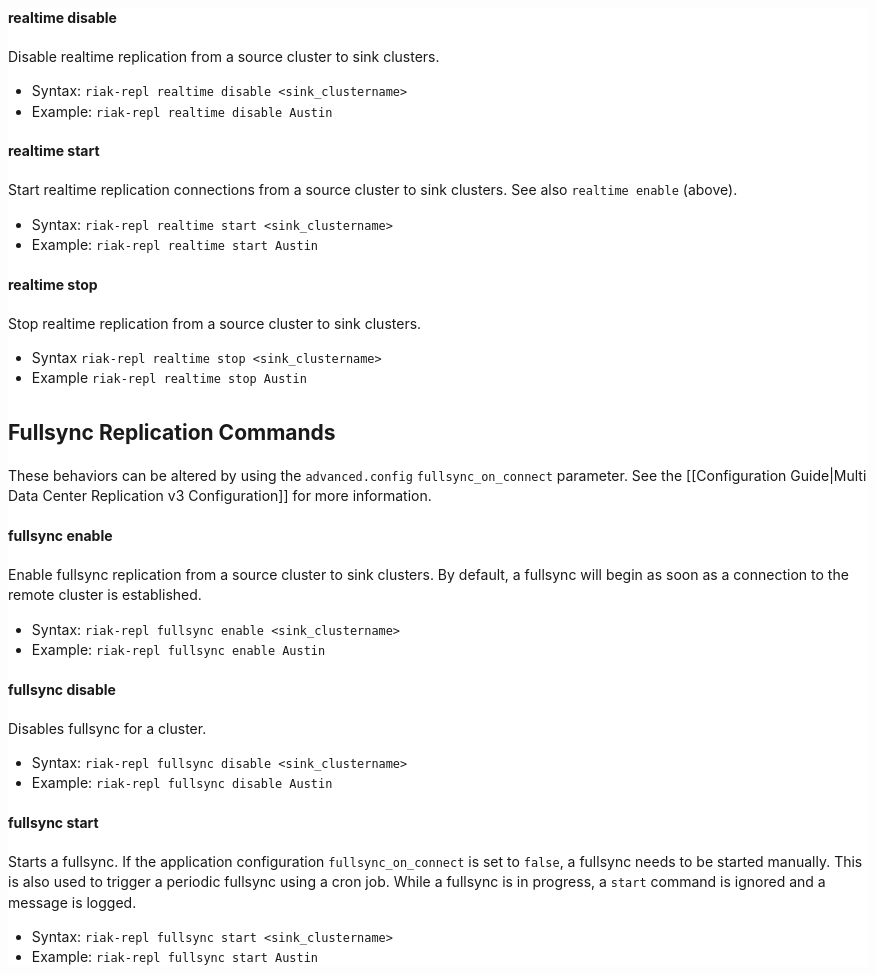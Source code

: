 #### realtime disable

Disable realtime replication from a source cluster to sink clusters.

* Syntax: `riak-repl realtime disable <sink_clustername>`
* Example: `riak-repl realtime disable Austin`


#### realtime start

Start realtime replication connections from a source cluster to sink
clusters. See also `realtime enable` (above).

* Syntax: `riak-repl realtime start <sink_clustername>`
* Example: `riak-repl realtime start Austin`

#### realtime stop

Stop realtime replication from a source cluster to sink clusters.

* Syntax `riak-repl realtime stop <sink_clustername>`
* Example `riak-repl realtime stop Austin`


## Fullsync Replication Commands

These behaviors can be altered by using the `advanced.config`
`fullsync_on_connect` parameter. See the [[Configuration Guide|Multi
Data Center Replication v3 Configuration]] for more information.

#### fullsync enable

Enable fullsync replication from a source cluster to sink clusters. By
default, a fullsync will begin as soon as a connection to the remote
cluster is established.

* Syntax: `riak-repl fullsync enable <sink_clustername>`
* Example: `riak-repl fullsync enable Austin`

#### fullsync disable

Disables fullsync for a cluster.

* Syntax: `riak-repl fullsync disable <sink_clustername>`
* Example: `riak-repl fullsync disable Austin`

#### fullsync start

Starts a fullsync. If the application configuration
`fullsync_on_connect` is set to `false`, a fullsync needs to be started
manually. This is also used to trigger a periodic fullsync using a cron
job. While a fullsync is in progress, a `start` command is ignored and a
message is logged.

* Syntax: `riak-repl fullsync start <sink_clustername>`
* Example: `riak-repl fullsync start Austin`
